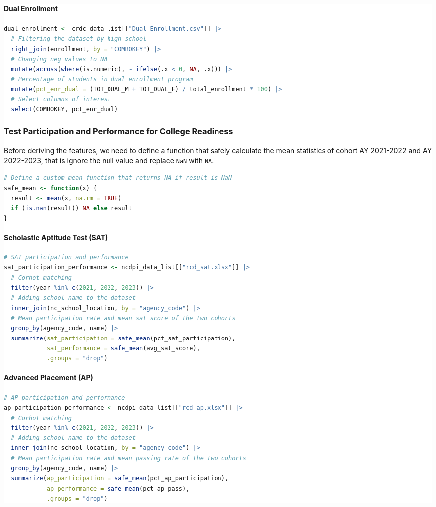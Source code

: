 #### **Dual Enrollment**


``` r
dual_enrollment <- crdc_data_list[["Dual Enrollment.csv"]] |>
  # Filtering the dataset by high school 
  right_join(enrollment, by = "COMBOKEY") |>
  # Changing neg values to NA 
  mutate(across(where(is.numeric), ~ ifelse(.x < 0, NA, .x))) |>
  # Percentage of students in dual enrollment program
  mutate(pct_enr_dual = (TOT_DUAL_M + TOT_DUAL_F) / total_enrollment * 100) |>
  # Select columns of interest
  select(COMBOKEY, pct_enr_dual)
```

### **Test Participation and Performance for College Readiness**

Before deriving the features, we need to define a function that safely calculate the mean statistics of cohort AY 2021-2022 and AY 2022-2023, that is ignore the null value and replace `NaN` with `NA`.


``` r
# Define a custom mean function that returns NA if result is NaN
safe_mean <- function(x) {
  result <- mean(x, na.rm = TRUE)
  if (is.nan(result)) NA else result
}
```

#### Scholastic Aptitude Test (SAT)


``` r
# SAT participation and performance 
sat_participation_performance <- ncdpi_data_list[["rcd_sat.xlsx"]] |>
  # Corhot matching 
  filter(year %in% c(2021, 2022, 2023)) |>
  # Adding school name to the dataset 
  inner_join(nc_school_location, by = "agency_code") |>
  # Mean participation rate and mean sat score of the two cohorts 
  group_by(agency_code, name) |>
  summarize(sat_participation = safe_mean(pct_sat_participation),
            sat_performance = safe_mean(avg_sat_score),
            .groups = "drop")
```

#### Advanced Placement (AP)


``` r
# AP participation and performance 
ap_participation_performance <- ncdpi_data_list[["rcd_ap.xlsx"]] |>
  # Corhot matching 
  filter(year %in% c(2021, 2022, 2023)) |>
  # Adding school name to the dataset 
  inner_join(nc_school_location, by = "agency_code") |>
  # Mean participation rate and mean passing rate of the two cohorts 
  group_by(agency_code, name) |>
  summarize(ap_participation = safe_mean(pct_ap_participation),
            ap_performance = safe_mean(pct_ap_pass),
            .groups = "drop")
```
